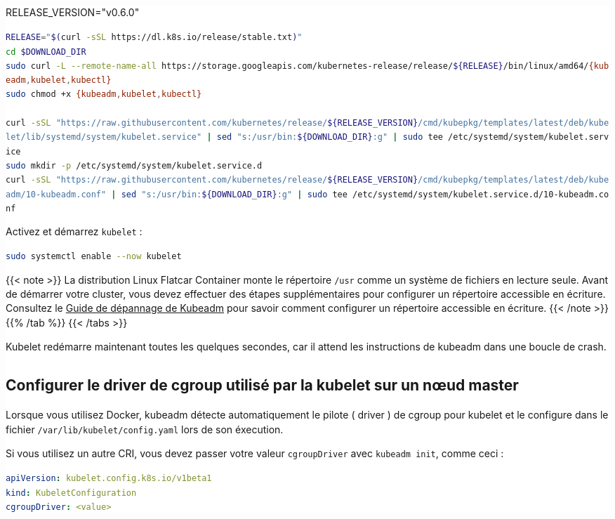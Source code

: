 RELEASE_VERSION="v0.6.0"

```bash
RELEASE="$(curl -sSL https://dl.k8s.io/release/stable.txt)"
cd $DOWNLOAD_DIR
sudo curl -L --remote-name-all https://storage.googleapis.com/kubernetes-release/release/${RELEASE}/bin/linux/amd64/{kubeadm,kubelet,kubectl}
sudo chmod +x {kubeadm,kubelet,kubectl}

curl -sSL "https://raw.githubusercontent.com/kubernetes/release/${RELEASE_VERSION}/cmd/kubepkg/templates/latest/deb/kubelet/lib/systemd/system/kubelet.service" | sed "s:/usr/bin:${DOWNLOAD_DIR}:g" | sudo tee /etc/systemd/system/kubelet.service
sudo mkdir -p /etc/systemd/system/kubelet.service.d
curl -sSL "https://raw.githubusercontent.com/kubernetes/release/${RELEASE_VERSION}/cmd/kubepkg/templates/latest/deb/kubeadm/10-kubeadm.conf" | sed "s:/usr/bin:${DOWNLOAD_DIR}:g" | sudo tee /etc/systemd/system/kubelet.service.d/10-kubeadm.conf
```

Activez et démarrez `kubelet` :

```bash
sudo systemctl enable --now kubelet
```

{{< note >}}
La distribution Linux Flatcar Container monte le répertoire `/usr` comme un système de fichiers en lecture seule.
Avant de démarrer votre cluster, vous devez effectuer des étapes supplémentaires pour configurer un répertoire accessible en écriture.
Consultez le [Guide de dépannage de Kubeadm](/docs/setup/production-environment/tools/kubeadm/troubleshooting-kubeadm/#usr-mounted-read-only/) pour savoir comment configurer un répertoire accessible en écriture.
{{< /note >}}
{{% /tab %}}
{{< /tabs >}}


Kubelet redémarre maintenant toutes les quelques secondes,
car il attend les instructions de kubeadm dans une boucle de crash.

## Configurer le driver de cgroup utilisé par la kubelet sur un nœud master

Lorsque vous utilisez Docker, kubeadm détecte automatiquement le pilote ( driver ) de cgroup pour kubelet
et le configure dans le fichier `/var/lib/kubelet/config.yaml` lors de son éxecution.

Si vous utilisez un autre CRI, vous devez passer votre valeur `cgroupDriver` avec `kubeadm init`, comme ceci :

```yaml
apiVersion: kubelet.config.k8s.io/v1beta1
kind: KubeletConfiguration
cgroupDriver: <value>
```
